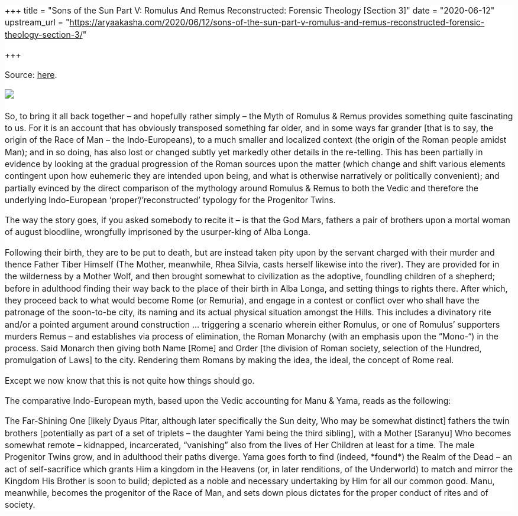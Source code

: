 +++
title = "Sons of the Sun Part V: Romulus And Remus Reconstructed: Forensic Theology [Section 3]"
date = "2020-06-12"
upstream_url = "https://aryaakasha.com/2020/06/12/sons-of-the-sun-part-v-romulus-and-remus-reconstructed-forensic-theology-section-3/"

+++

Source: [here](https://aryaakasha.com/2020/06/12/sons-of-the-sun-part-v-romulus-and-remus-reconstructed-forensic-theology-section-3/).

![](https://aryaakasha.files.wordpress.com/2020/06/romulus-and-remus.jpg?w=500)


So, to bring it all back together – and hopefully rather simply – the Myth of Romulus & Remus provides something quite fascinating to us. For it is an account that has obviously transposed something far older, and in some ways far grander \[that is to say, the origin of the Race of Man – the Indo-Europeans), to a much smaller and localized context (the origin of the Roman people amidst Man); and in so doing, has also lost or changed subtly yet markedly other details in the re-telling. This has been partially in evidence by looking at the gradual progression of the Roman sources upon the matter (which change and shift various elements contingent upon how euhemeric they are intended upon being, and what is otherwise narratively or politically convenient); and partially evinced by the direct comparison of the mythology around Romulus & Remus to both the Vedic and therefore the underlying Indo-European ‘proper’/’reconstructed’ typology for the Progenitor Twins.

The way the story goes, if you asked somebody to recite it – is that the God Mars, fathers a pair of brothers upon a mortal woman of august bloodline, wrongfully imprisoned by the usurper-king of Alba Longa.

Following their birth, they are to be put to death, but are instead taken pity upon by the servant charged with their murder and thence Father Tiber Himself (The Mother, meanwhile, Rhea Silvia, casts herself likewise into the river). They are provided for in the wilderness by a Mother Wolf, and then brought somewhat to civilization as the adoptive, foundling children of a shepherd; before in adulthood finding their way back to the place of their birth in Alba Longa, and setting things to rights there. After which, they proceed back to what would become Rome (or Remuria), and engage in a contest or conflict over who shall have the patronage of the soon-to-be city, its naming and its actual physical situation amongst the Hills. This includes a divinatory rite and/or a pointed argument around construction … triggering a scenario wherein either Romulus, or one of Romulus’ supporters murders Remus – and establishes via process of elimination, the Roman Monarchy (with an emphasis upon the “Mono-“) in the process. Said Monarch then giving both Name \[Rome\] and Order \[the division of Roman society, selection of the Hundred, promulgation of Laws\] to the city. Rendering them Romans by making the idea, the ideal, the concept of Rome real.

Except we now know that this is not quite how things should go.

The comparative Indo-European myth, based upon the Vedic accounting for Manu & Yama, reads as the following:

The Far-Shining One \[likely Dyaus Pitar, although later specifically the Sun deity, Who may be somewhat distinct\] fathers the twin brothers \[potentially as part of a set of triplets – the daughter Yami being the third sibling\], with a Mother \[Saranyu\] Who becomes somewhat remote – kidnapped, incarcerated, “vanishing” also from the lives of Her Children at least for a time. The male Progenitor Twins grow, and in adulthood their paths diverge. Yama goes forth to find (indeed, \*found\*) the Realm of the Dead – an act of self-sacrifice which grants Him a kingdom in the Heavens (or, in later renditions, of the Underworld) to match and mirror the Kingdom His Brother is soon to build; depicted as a noble and necessary undertaking by Him for all our common good. Manu, meanwhile, becomes the progenitor of the Race of Man, and sets down pious dictates for the proper conduct of rites and of society.
